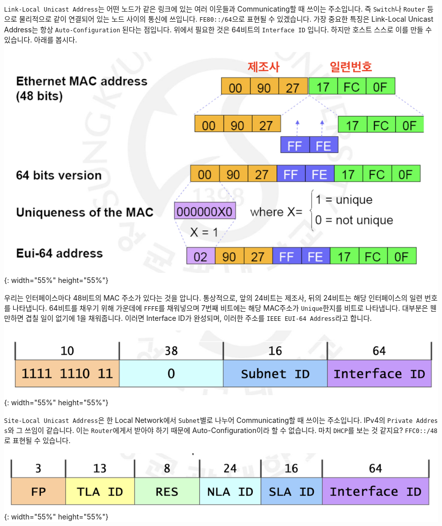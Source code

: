 `Link-Local Unicast Address`는 어떤 노드가 같은 링크에 있는 여러 이웃들과 Communicating할 때 쓰이는 주소입니다. 즉 `Switch`나 `Router` 등으로 물리적으로 같이 연결되어 있는 노드 사이의 통신에 쓰입니다. `FE80::/64`으로 표현될 수 있겠습니다. 가장 중요한 특징은 Link-Local Unicast Address는 항상 `Auto-Configuration` 된다는 점입니다. 위에서 필요한 것은 64비트의 `Interface ID` 입니다. 하지만 호스트 스스로 이를 만들 수 있습니다. 아래를 봅시다.

![eui-64](/assets/img/network_ipv6/eui_64.png){: width="55%" height="55%"}

우리는 인터페이스마다 48비트의 MAC 주소가 있다는 것을 압니다. 통상적으로, 앞의 24비트는 제조사, 뒤의 24비트는 해당 인터페이스의 일련 번호를 나타냅니다. 64비트를 채우기 위해 가운데에 `FFFE`를 채워넣으며 7번째 비트에는 해당 MAC주소가 `Unique`한지를 비트로 나타냅니다. 대부분은 웬만하면 겹칠 일이 없기에 1을 채워줍니다. 이러면 Interface ID가 완성되며, 이러한 주소를 `IEEE EUI-64 Address`라고 합니다.

![sitelocal-unicast](/assets/img/network_ipv6/sitelocal_unicast.png){: width="55%" height="55%"}

`Site-Local Unicast Address`은 한 Local Network에서 `Subnet`별로 나누어 Communicating할 때 쓰이는 주소입니다. IPv4의 `Private Address`와 그 쓰임이 같습니다. 이는 `Router`에게서 받아야 하기 때문에 Auto-Configuration이라 할 수 없습니다. 마치 `DHCP`를 보는 것 같지요? `FFC0::/48`로 표현될 수 있습니다.

![global-unicast](/assets/img/network_ipv6/global_unicast.png){: width="55%" height="55%"}
